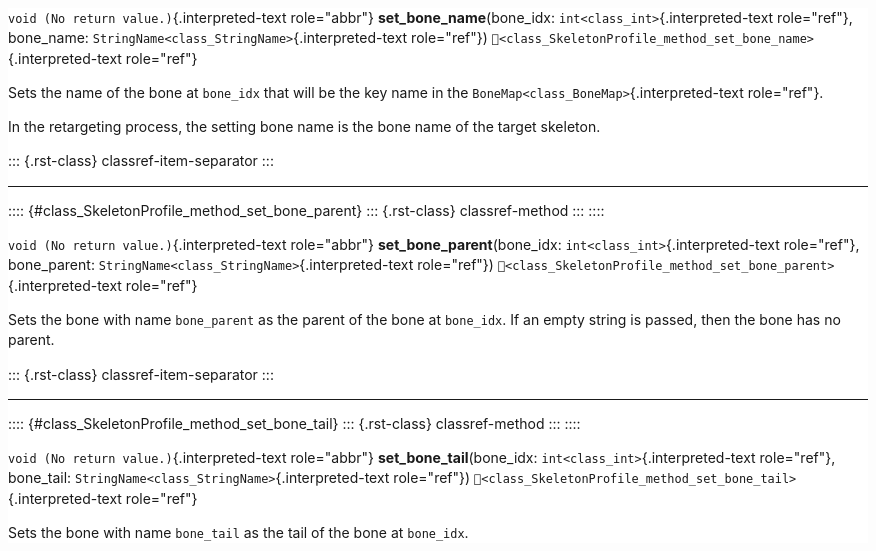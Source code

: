 `void (No return value.)`{.interpreted-text role="abbr"}
**set_bone_name**(bone_idx: `int<class_int>`{.interpreted-text
role="ref"}, bone_name: `StringName<class_StringName>`{.interpreted-text
role="ref"})
`🔗<class_SkeletonProfile_method_set_bone_name>`{.interpreted-text
role="ref"}

Sets the name of the bone at `bone_idx` that will be the key name in the
`BoneMap<class_BoneMap>`{.interpreted-text role="ref"}.

In the retargeting process, the setting bone name is the bone name of
the target skeleton.

::: {.rst-class}
classref-item-separator
:::

------------------------------------------------------------------------

:::: {#class_SkeletonProfile_method_set_bone_parent}
::: {.rst-class}
classref-method
:::
::::

`void (No return value.)`{.interpreted-text role="abbr"}
**set_bone_parent**(bone_idx: `int<class_int>`{.interpreted-text
role="ref"}, bone_parent:
`StringName<class_StringName>`{.interpreted-text role="ref"})
`🔗<class_SkeletonProfile_method_set_bone_parent>`{.interpreted-text
role="ref"}

Sets the bone with name `bone_parent` as the parent of the bone at
`bone_idx`. If an empty string is passed, then the bone has no parent.

::: {.rst-class}
classref-item-separator
:::

------------------------------------------------------------------------

:::: {#class_SkeletonProfile_method_set_bone_tail}
::: {.rst-class}
classref-method
:::
::::

`void (No return value.)`{.interpreted-text role="abbr"}
**set_bone_tail**(bone_idx: `int<class_int>`{.interpreted-text
role="ref"}, bone_tail: `StringName<class_StringName>`{.interpreted-text
role="ref"})
`🔗<class_SkeletonProfile_method_set_bone_tail>`{.interpreted-text
role="ref"}

Sets the bone with name `bone_tail` as the tail of the bone at
`bone_idx`.
